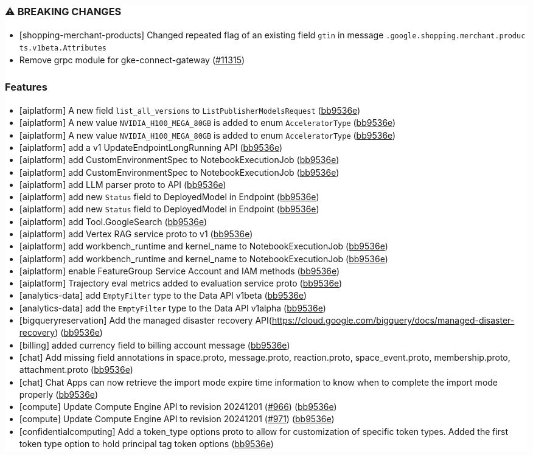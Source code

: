 
### ⚠ BREAKING CHANGES

* [shopping-merchant-products] Changed repeated flag of an existing field `gtin` in message `.google.shopping.merchant.products.v1beta.Attributes`
* Remove grpc module for gke-connect-gateway ([#11315](https://github.com/googleapis/google-cloud-java/issues/11315))

### Features

* [aiplatform] A new field `list_all_versions` to `ListPublisherModelsRequest` ([bb9536e](https://github.com/googleapis/google-cloud-java/commit/bb9536e7b488e7b541937df521afdb49eac595c9))
* [aiplatform] A new value `NVIDIA_H100_MEGA_80GB` is added to enum `AcceleratorType` ([bb9536e](https://github.com/googleapis/google-cloud-java/commit/bb9536e7b488e7b541937df521afdb49eac595c9))
* [aiplatform] A new value `NVIDIA_H100_MEGA_80GB` is added to enum `AcceleratorType` ([bb9536e](https://github.com/googleapis/google-cloud-java/commit/bb9536e7b488e7b541937df521afdb49eac595c9))
* [aiplatform] add a v1 UpdateEndpointLongRunning API ([bb9536e](https://github.com/googleapis/google-cloud-java/commit/bb9536e7b488e7b541937df521afdb49eac595c9))
* [aiplatform] add CustomEnvironmentSpec to NotebookExecutionJob ([bb9536e](https://github.com/googleapis/google-cloud-java/commit/bb9536e7b488e7b541937df521afdb49eac595c9))
* [aiplatform] add CustomEnvironmentSpec to NotebookExecutionJob ([bb9536e](https://github.com/googleapis/google-cloud-java/commit/bb9536e7b488e7b541937df521afdb49eac595c9))
* [aiplatform] add LLM parser proto to API ([bb9536e](https://github.com/googleapis/google-cloud-java/commit/bb9536e7b488e7b541937df521afdb49eac595c9))
* [aiplatform] add new `Status` field to DeployedModel in Endpoint ([bb9536e](https://github.com/googleapis/google-cloud-java/commit/bb9536e7b488e7b541937df521afdb49eac595c9))
* [aiplatform] add new `Status` field to DeployedModel in Endpoint ([bb9536e](https://github.com/googleapis/google-cloud-java/commit/bb9536e7b488e7b541937df521afdb49eac595c9))
* [aiplatform] add Tool.GoogleSearch ([bb9536e](https://github.com/googleapis/google-cloud-java/commit/bb9536e7b488e7b541937df521afdb49eac595c9))
* [aiplatform] add Vertex RAG service proto to v1 ([bb9536e](https://github.com/googleapis/google-cloud-java/commit/bb9536e7b488e7b541937df521afdb49eac595c9))
* [aiplatform] add workbench_runtime and kernel_name to NotebookExecutionJob ([bb9536e](https://github.com/googleapis/google-cloud-java/commit/bb9536e7b488e7b541937df521afdb49eac595c9))
* [aiplatform] add workbench_runtime and kernel_name to NotebookExecutionJob ([bb9536e](https://github.com/googleapis/google-cloud-java/commit/bb9536e7b488e7b541937df521afdb49eac595c9))
* [aiplatform] enable FeatureGroup Service Account and IAM methods ([bb9536e](https://github.com/googleapis/google-cloud-java/commit/bb9536e7b488e7b541937df521afdb49eac595c9))
* [aiplatform] Trajectory eval metrics added to evaluation service proto ([bb9536e](https://github.com/googleapis/google-cloud-java/commit/bb9536e7b488e7b541937df521afdb49eac595c9))
* [analytics-data] add `EmptyFilter` type to the Data API v1beta ([bb9536e](https://github.com/googleapis/google-cloud-java/commit/bb9536e7b488e7b541937df521afdb49eac595c9))
* [analytics-data] add the `EmptyFilter` type to the Data API v1alpha ([bb9536e](https://github.com/googleapis/google-cloud-java/commit/bb9536e7b488e7b541937df521afdb49eac595c9))
* [bigqueryreservation] Add the managed disaster recovery API(https://cloud.google.com/bigquery/docs/managed-disaster-recovery) ([bb9536e](https://github.com/googleapis/google-cloud-java/commit/bb9536e7b488e7b541937df521afdb49eac595c9))
* [billing] added currency field to billing account message ([bb9536e](https://github.com/googleapis/google-cloud-java/commit/bb9536e7b488e7b541937df521afdb49eac595c9))
* [chat] Add missing field annotations in space.proto, message.proto, reaction.proto, space_event.proto, membership.proto, attachment.proto ([bb9536e](https://github.com/googleapis/google-cloud-java/commit/bb9536e7b488e7b541937df521afdb49eac595c9))
* [chat] Chat Apps can now retrieve the import mode expire time information to know when to complete the import mode properly ([bb9536e](https://github.com/googleapis/google-cloud-java/commit/bb9536e7b488e7b541937df521afdb49eac595c9))
* [compute] Update Compute Engine API to revision 20241201 ([#966](https://github.com/googleapis/google-cloud-java/issues/966)) ([bb9536e](https://github.com/googleapis/google-cloud-java/commit/bb9536e7b488e7b541937df521afdb49eac595c9))
* [compute] Update Compute Engine API to revision 20241201 ([#971](https://github.com/googleapis/google-cloud-java/issues/971)) ([bb9536e](https://github.com/googleapis/google-cloud-java/commit/bb9536e7b488e7b541937df521afdb49eac595c9))
* [confidentialcomputing] Add a token_type options proto to allow for customization of specific token types. Added the first token type option to hold principal tag token options ([bb9536e](https://github.com/googleapis/google-cloud-java/commit/bb9536e7b488e7b541937df521afdb49eac595c9))